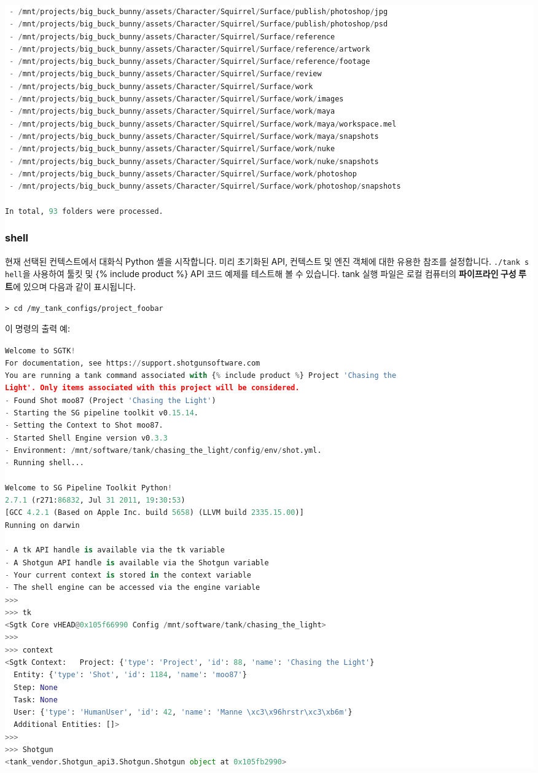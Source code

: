 ```python
 - /mnt/projects/big_buck_bunny/assets/Character/Squirrel/Surface/publish/photoshop/jpg
 - /mnt/projects/big_buck_bunny/assets/Character/Squirrel/Surface/publish/photoshop/psd
 - /mnt/projects/big_buck_bunny/assets/Character/Squirrel/Surface/reference
 - /mnt/projects/big_buck_bunny/assets/Character/Squirrel/Surface/reference/artwork
 - /mnt/projects/big_buck_bunny/assets/Character/Squirrel/Surface/reference/footage
 - /mnt/projects/big_buck_bunny/assets/Character/Squirrel/Surface/review
 - /mnt/projects/big_buck_bunny/assets/Character/Squirrel/Surface/work
 - /mnt/projects/big_buck_bunny/assets/Character/Squirrel/Surface/work/images
 - /mnt/projects/big_buck_bunny/assets/Character/Squirrel/Surface/work/maya
 - /mnt/projects/big_buck_bunny/assets/Character/Squirrel/Surface/work/maya/workspace.mel
 - /mnt/projects/big_buck_bunny/assets/Character/Squirrel/Surface/work/maya/snapshots
 - /mnt/projects/big_buck_bunny/assets/Character/Squirrel/Surface/work/nuke
 - /mnt/projects/big_buck_bunny/assets/Character/Squirrel/Surface/work/nuke/snapshots
 - /mnt/projects/big_buck_bunny/assets/Character/Squirrel/Surface/work/photoshop
 - /mnt/projects/big_buck_bunny/assets/Character/Squirrel/Surface/work/photoshop/snapshots

In total, 93 folders were processed.
```
### shell

현재 선택된 컨텍스트에서 대화식 Python 셸을 시작합니다. 미리 초기화된 API, 컨텍스트 및 엔진 객체에 대한 유용한 참조를 설정합니다. `./tank shell`을 사용하여 툴킷 및 {% include product %} API 코드 예제를 테스트해 볼 수 있습니다. tank 실행 파일은 로컬 컴퓨터의 **파이프라인 구성 루트**에 있으며 다음과 같이 표시됩니다.

```
> cd /my_tank_configs/project_foobar
```

이 명령의 출력 예:

```python
Welcome to SGTK!
For documentation, see https://support.shotgunsoftware.com
You are running a tank command associated with {% include product %} Project 'Chasing the
Light'. Only items associated with this project will be considered.
- Found Shot moo87 (Project 'Chasing the Light')
- Starting the SG pipeline toolkit v0.15.14.
- Setting the Context to Shot moo87.
- Started Shell Engine version v0.3.3
- Environment: /mnt/software/tank/chasing_the_light/config/env/shot.yml.
- Running shell...

Welcome to SG Pipeline Toolkit Python!
2.7.1 (r271:86832, Jul 31 2011, 19:30:53)
[GCC 4.2.1 (Based on Apple Inc. build 5658) (LLVM build 2335.15.00)]
Running on darwin

- A tk API handle is available via the tk variable
- A Shotgun API handle is available via the Shotgun variable
- Your current context is stored in the context variable
- The shell engine can be accessed via the engine variable
>>>
>>> tk
<Sgtk Core vHEAD@0x105f66990 Config /mnt/software/tank/chasing_the_light>
>>>
>>> context
<Sgtk Context:   Project: {'type': 'Project', 'id': 88, 'name': 'Chasing the Light'}
  Entity: {'type': 'Shot', 'id': 1184, 'name': 'moo87'}
  Step: None
  Task: None
  User: {'type': 'HumanUser', 'id': 42, 'name': 'Manne \xc3\x96hrstr\xc3\xb6m'}
  Additional Entities: []>
>>>
>>> Shotgun
<tank_vendor.Shotgun_api3.Shotgun.Shotgun object at 0x105fb2990>
```